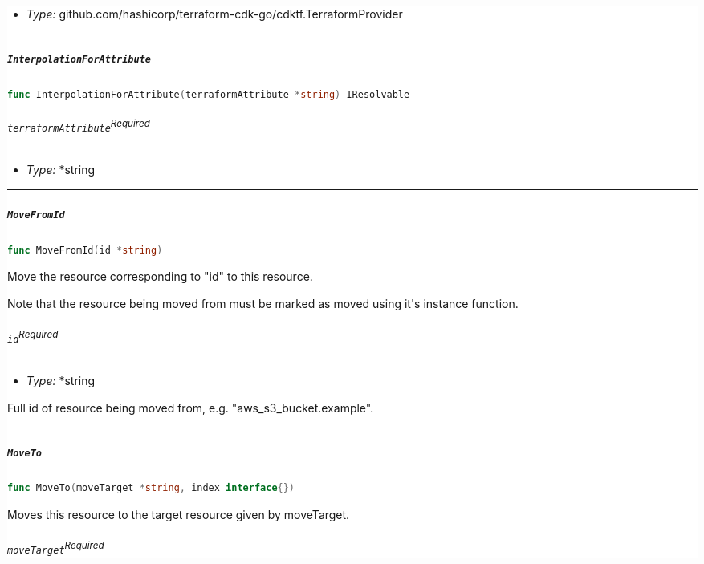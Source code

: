 - *Type:* github.com/hashicorp/terraform-cdk-go/cdktf.TerraformProvider

---

##### `InterpolationForAttribute` <a name="InterpolationForAttribute" id="@cdktf/provider-cloudflare.zeroTrustDlpIntegrationEntry.ZeroTrustDlpIntegrationEntry.interpolationForAttribute"></a>

```go
func InterpolationForAttribute(terraformAttribute *string) IResolvable
```

###### `terraformAttribute`<sup>Required</sup> <a name="terraformAttribute" id="@cdktf/provider-cloudflare.zeroTrustDlpIntegrationEntry.ZeroTrustDlpIntegrationEntry.interpolationForAttribute.parameter.terraformAttribute"></a>

- *Type:* *string

---

##### `MoveFromId` <a name="MoveFromId" id="@cdktf/provider-cloudflare.zeroTrustDlpIntegrationEntry.ZeroTrustDlpIntegrationEntry.moveFromId"></a>

```go
func MoveFromId(id *string)
```

Move the resource corresponding to "id" to this resource.

Note that the resource being moved from must be marked as moved using it's instance function.

###### `id`<sup>Required</sup> <a name="id" id="@cdktf/provider-cloudflare.zeroTrustDlpIntegrationEntry.ZeroTrustDlpIntegrationEntry.moveFromId.parameter.id"></a>

- *Type:* *string

Full id of resource being moved from, e.g. "aws_s3_bucket.example".

---

##### `MoveTo` <a name="MoveTo" id="@cdktf/provider-cloudflare.zeroTrustDlpIntegrationEntry.ZeroTrustDlpIntegrationEntry.moveTo"></a>

```go
func MoveTo(moveTarget *string, index interface{})
```

Moves this resource to the target resource given by moveTarget.

###### `moveTarget`<sup>Required</sup> <a name="moveTarget" id="@cdktf/provider-cloudflare.zeroTrustDlpIntegrationEntry.ZeroTrustDlpIntegrationEntry.moveTo.parameter.moveTarget"></a>
